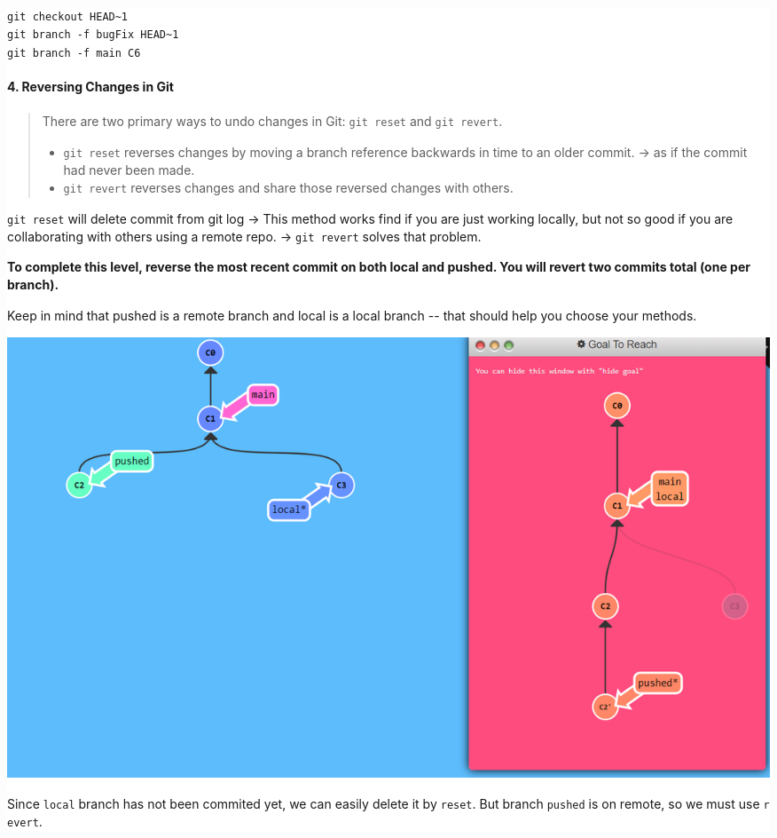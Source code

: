 ```console
git checkout HEAD~1
git branch -f bugFix HEAD~1
git branch -f main C6
```

#### 4. Reversing Changes in Git

> There are two primary ways to undo changes in Git: `git reset` and `git revert`.
>
> - `git reset` reverses changes by moving a branch reference backwards in time to an older commit. -> as if the commit had never been made.
> - `git revert` reverses changes and share those reversed changes with others.

`git reset` will delete commit from git log -> This method works find if you are just working locally, but not so good if you are collaborating with others using a remote repo. -> `git revert` solves that problem.

**To complete this level, reverse the most recent commit on both local and pushed. You will revert two commits total (one per branch).**

Keep in mind that pushed is a remote branch and local is a local branch -- that should help you choose your methods.

![reverse lab](images/reverse-lab.png)

Since `local` branch has not been commited yet, we can easily delete it by `reset`. But branch `pushed` is on remote, so we must use `revert`.
